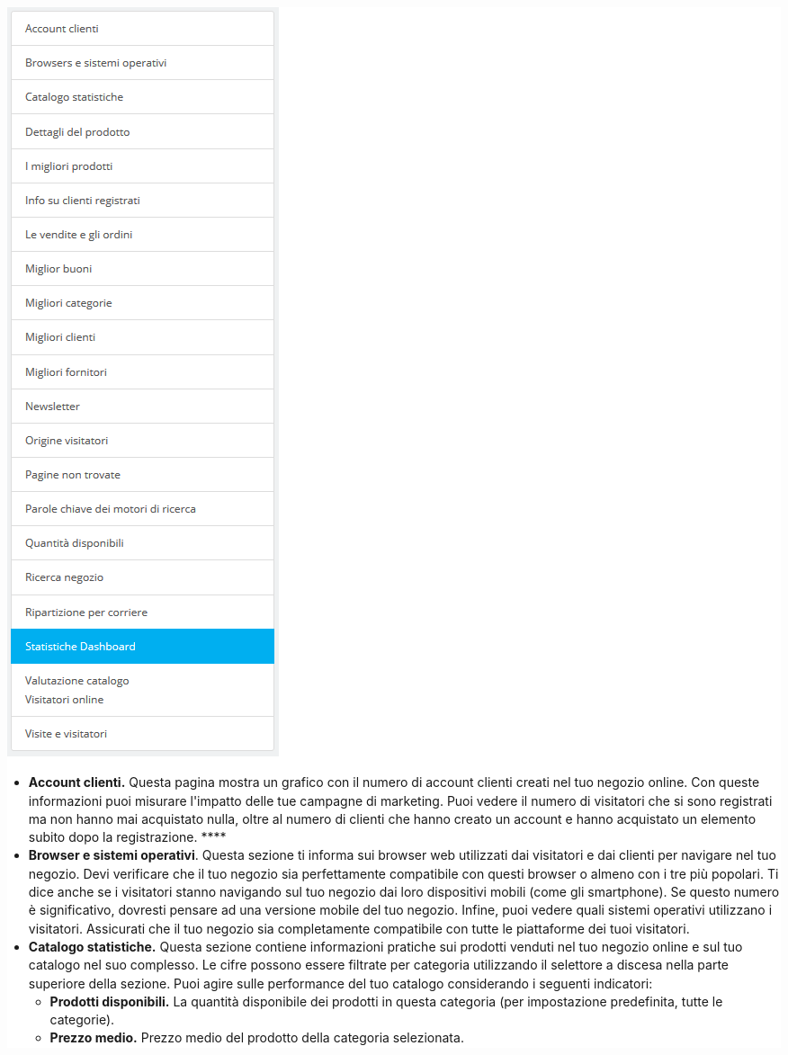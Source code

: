 ![](../../.gitbook/assets/54267628.png)

* **Account clienti.** Questa pagina mostra un grafico con il numero di account clienti creati nel tuo negozio online. Con queste informazioni puoi misurare l'impatto delle tue campagne di marketing. Puoi vedere il numero di visitatori che si sono registrati ma non hanno mai acquistato nulla, oltre al numero di clienti che hanno creato un account e hanno acquistato un elemento subito dopo la registrazione. ****
* **Browser e sistemi operativi**. Questa sezione ti informa sui browser web utilizzati dai visitatori e dai clienti per navigare nel tuo negozio. Devi verificare che il tuo negozio sia perfettamente compatibile con questi browser o almeno con i tre più popolari. Ti dice anche se i visitatori stanno navigando sul tuo negozio dai loro dispositivi mobili \(come gli smartphone\). Se questo numero è significativo, dovresti pensare ad una versione mobile del tuo negozio. Infine, puoi vedere quali sistemi operativi utilizzano i visitatori. Assicurati che il tuo negozio sia completamente compatibile con tutte le piattaforme dei tuoi visitatori.
* **Catalogo statistiche.** Questa sezione contiene informazioni pratiche sui prodotti venduti nel tuo negozio online e sul tuo catalogo nel suo complesso. Le cifre possono essere filtrate per categoria utilizzando il selettore a discesa nella parte superiore della sezione. Puoi agire sulle performance del tuo catalogo considerando i seguenti indicatori:
  * **Prodotti disponibili.** La quantità disponibile dei prodotti in questa categoria \(per impostazione predefinita, tutte le categorie\).
  * **Prezzo medio.** Prezzo medio del prodotto della categoria selezionata.